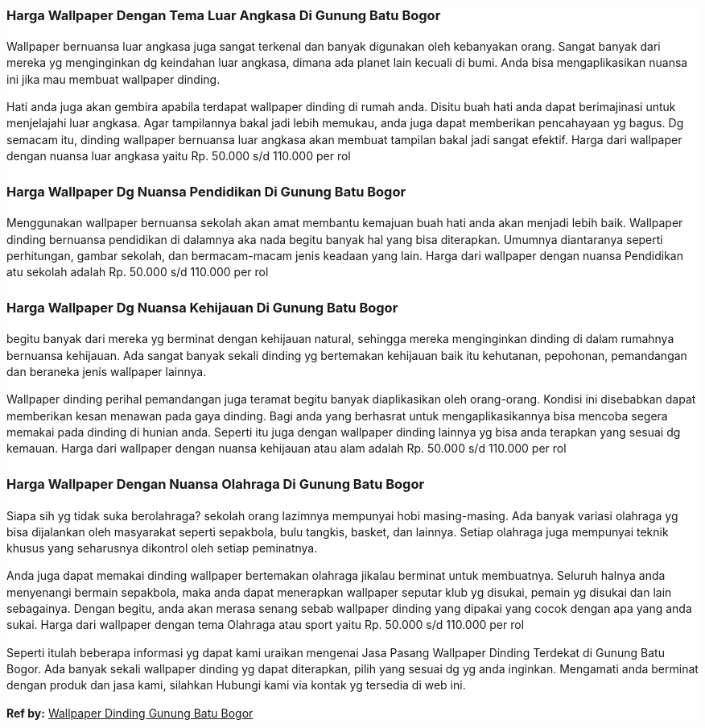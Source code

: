 ### Harga Wallpaper Dengan Tema Luar Angkasa Di Gunung Batu Bogor

Wallpaper bernuansa luar angkasa juga sangat terkenal dan banyak digunakan oleh kebanyakan orang. Sangat banyak dari mereka yg menginginkan dg keindahan luar angkasa, dimana ada planet lain kecuali di bumi. Anda bisa mengaplikasikan nuansa ini jika mau membuat wallpaper dinding.

Hati anda juga akan gembira apabila terdapat wallpaper dinding di rumah anda. Disitu buah hati anda dapat berimajinasi untuk menjelajahi luar angkasa. Agar tampilannya bakal jadi lebih memukau, anda juga dapat memberikan pencahayaan yg bagus. Dg semacam itu, dinding wallpaper bernuansa luar angkasa akan membuat tampilan bakal jadi sangat efektif. Harga dari wallpaper dengan nuansa luar angkasa yaitu Rp. 50.000 s/d 110.000 per rol

### Harga Wallpaper Dg Nuansa Pendidikan Di Gunung Batu Bogor

Menggunakan wallpaper bernuansa sekolah akan amat membantu kemajuan buah hati anda akan menjadi lebih baik. Wallpaper dinding bernuansa pendidikan di dalamnya aka nada begitu banyak hal yang bisa diterapkan. Umumnya diantaranya seperti perhitungan, gambar sekolah, dan bermacam-macam jenis keadaan yang lain. Harga dari wallpaper dengan nuansa Pendidikan atu sekolah adalah Rp. 50.000 s/d 110.000 per rol

### Harga Wallpaper Dg Nuansa Kehijauan Di Gunung Batu Bogor

begitu banyak dari mereka yg berminat dengan kehijauan natural, sehingga mereka menginginkan dinding di dalam rumahnya bernuansa kehijauan. Ada sangat banyak sekali dinding yg bertemakan kehijauan baik itu kehutanan, pepohonan, pemandangan dan beraneka jenis wallpaper lainnya.

Wallpaper dinding perihal pemandangan juga teramat begitu banyak diaplikasikan oleh orang-orang. Kondisi ini disebabkan dapat memberikan kesan menawan pada gaya dinding. Bagi anda yang berhasrat untuk mengaplikasikannya bisa mencoba segera memakai pada dinding di hunian anda. Seperti itu juga dengan wallpaper dinding lainnya yg bisa anda terapkan yang sesuai dg kemauan. Harga dari wallpaper dengan nuansa kehijauan atau alam adalah Rp. 50.000 s/d 110.000 per rol

### Harga Wallpaper Dengan Nuansa Olahraga Di Gunung Batu Bogor

Siapa sih yg tidak suka berolahraga? sekolah orang lazimnya mempunyai hobi masing-masing. Ada banyak variasi olahraga yg bisa dijalankan oleh masyarakat seperti sepakbola, bulu tangkis, basket, dan lainnya. Setiap olahraga juga mempunyai teknik khusus yang seharusnya dikontrol oleh setiap peminatnya.

Anda juga dapat memakai dinding wallpaper bertemakan olahraga jikalau berminat untuk membuatnya. Seluruh halnya anda menyenangi bermain sepakbola, maka anda dapat menerapkan wallpaper seputar klub yg disukai, pemain yg disukai dan lain sebagainya. Dengan begitu, anda akan merasa senang sebab wallpaper dinding yang dipakai yang cocok dengan apa yang anda sukai. Harga dari wallpaper dengan tema Olahraga atau sport yaitu Rp. 50.000 s/d 110.000 per rol

Seperti itulah beberapa informasi yg dapat kami uraikan mengenai Jasa Pasang Wallpaper Dinding Terdekat di Gunung Batu Bogor. Ada banyak sekali wallpaper dinding yg dapat diterapkan, pilih yang sesuai dg yg anda inginkan. Mengamati anda berminat dengan produk dan jasa kami, silahkan Hubungi kami via kontak yg tersedia di web ini.

**Ref by:** [Wallpaper Dinding Gunung Batu Bogor](https://id.wikipedia.org/wiki/Wallpaper)
